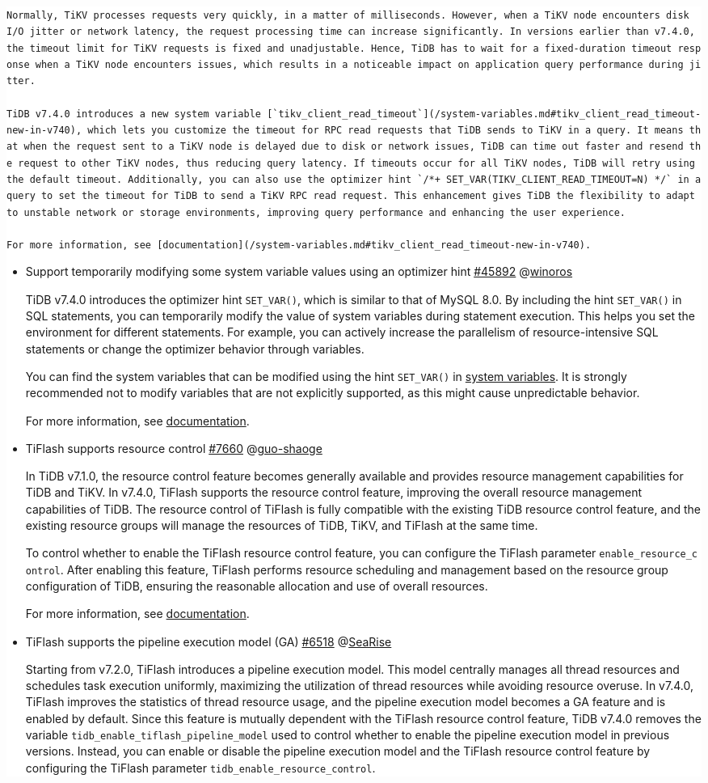     Normally, TiKV processes requests very quickly, in a matter of milliseconds. However, when a TiKV node encounters disk I/O jitter or network latency, the request processing time can increase significantly. In versions earlier than v7.4.0, the timeout limit for TiKV requests is fixed and unadjustable. Hence, TiDB has to wait for a fixed-duration timeout response when a TiKV node encounters issues, which results in a noticeable impact on application query performance during jitter.

    TiDB v7.4.0 introduces a new system variable [`tikv_client_read_timeout`](/system-variables.md#tikv_client_read_timeout-new-in-v740), which lets you customize the timeout for RPC read requests that TiDB sends to TiKV in a query. It means that when the request sent to a TiKV node is delayed due to disk or network issues, TiDB can time out faster and resend the request to other TiKV nodes, thus reducing query latency. If timeouts occur for all TiKV nodes, TiDB will retry using the default timeout. Additionally, you can also use the optimizer hint `/*+ SET_VAR(TIKV_CLIENT_READ_TIMEOUT=N) */` in a query to set the timeout for TiDB to send a TiKV RPC read request. This enhancement gives TiDB the flexibility to adapt to unstable network or storage environments, improving query performance and enhancing the user experience.

    For more information, see [documentation](/system-variables.md#tikv_client_read_timeout-new-in-v740).

* Support temporarily modifying some system variable values using an optimizer hint [#45892](https://github.com/pingcap/tidb/issues/45892) @[winoros](https://github.com/winoros)

    TiDB v7.4.0 introduces the optimizer hint `SET_VAR()`, which is similar to that of MySQL 8.0. By including the hint `SET_VAR()` in SQL statements, you can temporarily modify the value of system variables during statement execution. This helps you set the environment for different statements. For example, you can actively increase the parallelism of resource-intensive SQL statements or change the optimizer behavior through variables.

    You can find the system variables that can be modified using the hint `SET_VAR()` in [system variables](/system-variables.md). It is strongly recommended not to modify variables that are not explicitly supported, as this might cause unpredictable behavior.

    For more information, see [documentation](/optimizer-hints.md).

* TiFlash supports resource control [#7660](https://github.com/pingcap/tiflash/issues/7660) @[guo-shaoge](https://github.com/guo-shaoge)

    In TiDB v7.1.0, the resource control feature becomes generally available and provides resource management capabilities for TiDB and TiKV. In v7.4.0, TiFlash supports the resource control feature, improving the overall resource management capabilities of TiDB. The resource control of TiFlash is fully compatible with the existing TiDB resource control feature, and the existing resource groups will manage the resources of TiDB, TiKV, and TiFlash at the same time.

    To control whether to enable the TiFlash resource control feature, you can configure the TiFlash parameter `enable_resource_control`. After enabling this feature, TiFlash performs resource scheduling and management based on the resource group configuration of TiDB, ensuring the reasonable allocation and use of overall resources.

    For more information, see [documentation](/tidb-resource-control.md).

* TiFlash supports the pipeline execution model (GA) [#6518](https://github.com/pingcap/tiflash/issues/6518) @[SeaRise](https://github.com/SeaRise)

    Starting from v7.2.0, TiFlash introduces a pipeline execution model. This model centrally manages all thread resources and schedules task execution uniformly, maximizing the utilization of thread resources while avoiding resource overuse. In v7.4.0, TiFlash improves the statistics of thread resource usage, and the pipeline execution model becomes a GA feature and is enabled by default. Since this feature is mutually dependent with the TiFlash resource control feature, TiDB v7.4.0 removes the variable `tidb_enable_tiflash_pipeline_model` used to control whether to enable the pipeline execution model in previous versions. Instead, you can enable or disable the pipeline execution model and the TiFlash resource control feature by configuring the TiFlash parameter `tidb_enable_resource_control`.
